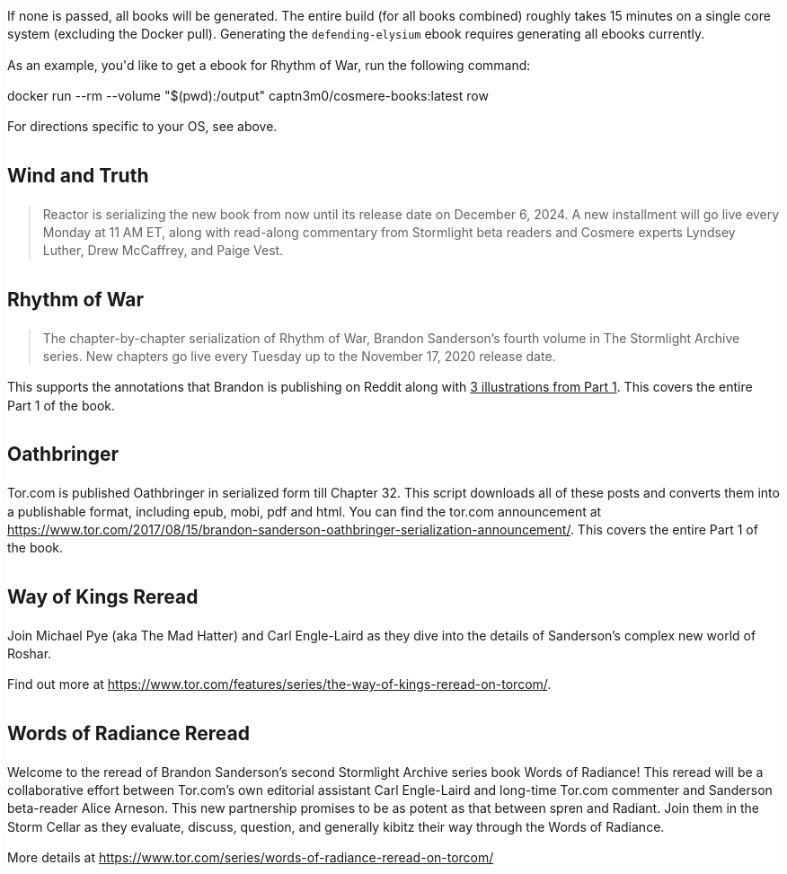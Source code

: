 If none is passed, all books will be generated. The entire build (for all books combined) roughly takes 15 minutes on a single core system (excluding the Docker pull). Generating the `defending-elysium` ebook requires generating all ebooks currently.

As an example, you'd like to get a ebook for Rhythm of War, run the following command:

  docker run --rm --volume "$(pwd):/output" captn3m0/cosmere-books:latest row

For directions specific to your OS, see above.

## Wind and Truth

> Reactor is serializing the new book from now until its release date on
December 6, 2024. A new installment will go live every Monday at 11 AM ET,
along with read-along commentary from Stormlight beta readers and Cosmere
experts Lyndsey Luther, Drew McCaffrey, and Paige Vest.

## Rhythm of War

>The chapter-by-chapter serialization of Rhythm of War, Brandon Sanderson’s
 fourth volume in The Stormlight Archive series. New chapters go live every
 Tuesday up to the November 17, 2020 release date.

This supports the annotations that Brandon is publishing on Reddit along with [3 illustrations from Part 1](https://www.17thshard.com/forum/topic/92967-some-new-illustrations-from-row/). This covers the entire Part 1 of the book.

## Oathbringer

Tor.com is published Oathbringer in serialized form till Chapter 32. This
script downloads all of these posts and converts them into a publishable
format, including epub, mobi, pdf and html. You can find the tor.com
announcement at
https://www.tor.com/2017/08/15/brandon-sanderson-oathbringer-serialization-announcement/.
This covers the entire Part 1 of the book.

## Way of Kings Reread

Join Michael Pye (aka The Mad Hatter) and Carl Engle-Laird as they dive into the details of Sanderson’s complex new world of Roshar.

Find out more at <https://www.tor.com/features/series/the-way-of-kings-reread-on-torcom/>.

## Words of Radiance Reread

Welcome to the reread of Brandon Sanderson’s second Stormlight Archive series book Words of Radiance! This reread will be a collaborative effort between Tor.com’s own editorial assistant Carl Engle-Laird and long-time Tor.com commenter and Sanderson beta-reader Alice Arneson. This new partnership promises to be as potent as that between spren and Radiant. Join them in the Storm Cellar as they evaluate, discuss, question, and generally kibitz their way through the Words of Radiance.

More details at <https://www.tor.com/series/words-of-radiance-reread-on-torcom/>
